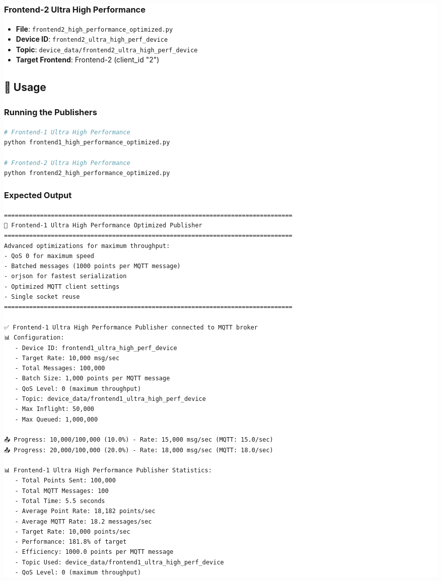 ### Frontend-2 Ultra High Performance
- **File**: `frontend2_high_performance_optimized.py`
- **Device ID**: `frontend2_ultra_high_perf_device`
- **Topic**: `device_data/frontend2_ultra_high_perf_device`
- **Target Frontend**: Frontend-2 (client_id "2")

## 🚀 Usage

### Running the Publishers

```bash
# Frontend-1 Ultra High Performance
python frontend1_high_performance_optimized.py

# Frontend-2 Ultra High Performance
python frontend2_high_performance_optimized.py
```

### Expected Output

```
================================================================================
🚀 Frontend-1 Ultra High Performance Optimized Publisher
================================================================================
Advanced optimizations for maximum throughput:
- QoS 0 for maximum speed
- Batched messages (1000 points per MQTT message)
- orjson for fastest serialization
- Optimized MQTT client settings
- Single socket reuse
================================================================================

✅ Frontend-1 Ultra High Performance Publisher connected to MQTT broker
📊 Configuration:
   - Device ID: frontend1_ultra_high_perf_device
   - Target Rate: 10,000 msg/sec
   - Total Messages: 100,000
   - Batch Size: 1,000 points per MQTT message
   - QoS Level: 0 (maximum throughput)
   - Topic: device_data/frontend1_ultra_high_perf_device
   - Max Inflight: 50,000
   - Max Queued: 1,000,000

📤 Progress: 10,000/100,000 (10.0%) - Rate: 15,000 msg/sec (MQTT: 15.0/sec)
📤 Progress: 20,000/100,000 (20.0%) - Rate: 18,000 msg/sec (MQTT: 18.0/sec)

📊 Frontend-1 Ultra High Performance Publisher Statistics:
   - Total Points Sent: 100,000
   - Total MQTT Messages: 100
   - Total Time: 5.5 seconds
   - Average Point Rate: 18,182 points/sec
   - Average MQTT Rate: 18.2 messages/sec
   - Target Rate: 10,000 points/sec
   - Performance: 181.8% of target
   - Efficiency: 1000.0 points per MQTT message
   - Topic Used: device_data/frontend1_ultra_high_perf_device
   - QoS Level: 0 (maximum throughput)
```
